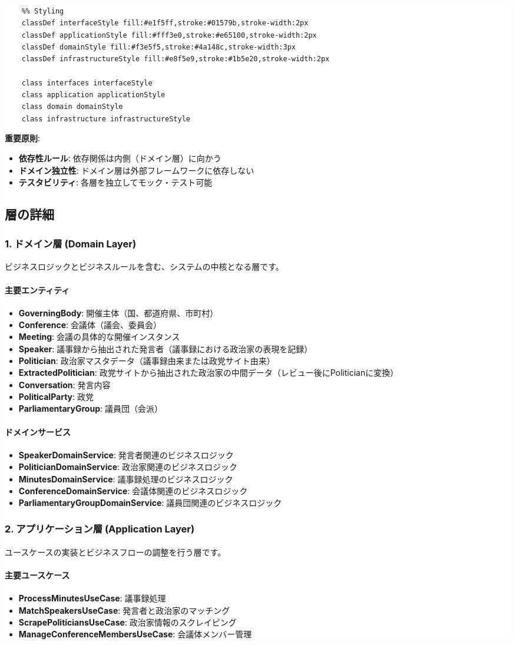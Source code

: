 ```mermaid
    %% Styling
    classDef interfaceStyle fill:#e1f5ff,stroke:#01579b,stroke-width:2px
    classDef applicationStyle fill:#fff3e0,stroke:#e65100,stroke-width:2px
    classDef domainStyle fill:#f3e5f5,stroke:#4a148c,stroke-width:3px
    classDef infrastructureStyle fill:#e8f5e9,stroke:#1b5e20,stroke-width:2px

    class interfaces interfaceStyle
    class application applicationStyle
    class domain domainStyle
    class infrastructure infrastructureStyle
```

**重要原則**:
- **依存性ルール**: 依存関係は内側（ドメイン層）に向かう
- **ドメイン独立性**: ドメイン層は外部フレームワークに依存しない
- **テスタビリティ**: 各層を独立してモック・テスト可能

## 層の詳細

### 1. ドメイン層 (Domain Layer)

ビジネスロジックとビジネスルールを含む、システムの中核となる層です。

#### 主要エンティティ

- **GoverningBody**: 開催主体（国、都道府県、市町村）
- **Conference**: 会議体（議会、委員会）
- **Meeting**: 会議の具体的な開催インスタンス
- **Speaker**: 議事録から抽出された発言者（議事録における政治家の表現を記録）
- **Politician**: 政治家マスタデータ（議事録由来または政党サイト由来）
- **ExtractedPolitician**: 政党サイトから抽出された政治家の中間データ（レビュー後にPoliticianに変換）
- **Conversation**: 発言内容
- **PoliticalParty**: 政党
- **ParliamentaryGroup**: 議員団（会派）

#### ドメインサービス

- **SpeakerDomainService**: 発言者関連のビジネスロジック
- **PoliticianDomainService**: 政治家関連のビジネスロジック
- **MinutesDomainService**: 議事録処理のビジネスロジック
- **ConferenceDomainService**: 会議体関連のビジネスロジック
- **ParliamentaryGroupDomainService**: 議員団関連のビジネスロジック

### 2. アプリケーション層 (Application Layer)

ユースケースの実装とビジネスフローの調整を行う層です。

#### 主要ユースケース

- **ProcessMinutesUseCase**: 議事録処理
- **MatchSpeakersUseCase**: 発言者と政治家のマッチング
- **ScrapePoliticiansUseCase**: 政治家情報のスクレイピング
- **ManageConferenceMembersUseCase**: 会議体メンバー管理
